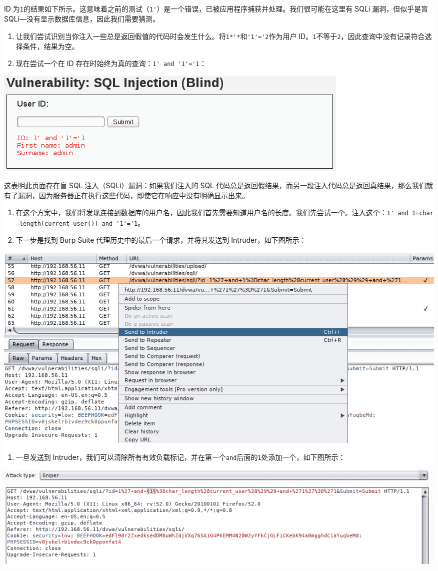 ID 为`1`的结果如下所示。这意味着之前的测试（`1'`）是一个错误，已被应用程序捕获并处理。我们很可能在这里有 SQLi 漏洞，但似乎是盲 SQLi—没有显示数据库信息，因此我们需要猜测。

1.  让我们尝试识别当你注入一些总是返回假值的代码时会发生什么。将`1*'*`和`'1'='2`作为用户 ID。`1`不等于`2`，因此查询中没有记录符合选择条件，结果为空。

1.  现在尝试一个在 ID 存在时始终为真的查询：`1' and '1'='1`：

![](img/f6eb8319-c122-472c-b790-b986888ef2cb.png)

这表明此页面存在盲 SQL 注入（SQLi）漏洞：如果我们注入的 SQL 代码总是返回假结果，而另一段注入代码总是返回真结果，那么我们就有了漏洞，因为服务器正在执行这些代码，即使它在响应中没有明确显示出来。

1.  在这个方案中，我们将发现连接到数据库的用户名，因此我们首先需要知道用户名的长度。我们先尝试一个。注入这个：`1' and 1=char_length(current_user()) and '1'='1`。

1.  下一步是找到 Burp Suite 代理历史中的最后一个请求，并将其发送到 Intruder，如下图所示：

![](img/d5f5ecf3-1b65-4598-941b-81e0b5432c94.png)

1.  一旦发送到 Intruder，我们可以清除所有有效负载标记，并在第一个`and`后面的`1`处添加一个，如下图所示：

![](img/3935dc15-2d47-437f-9375-621a3717fff4.png)
